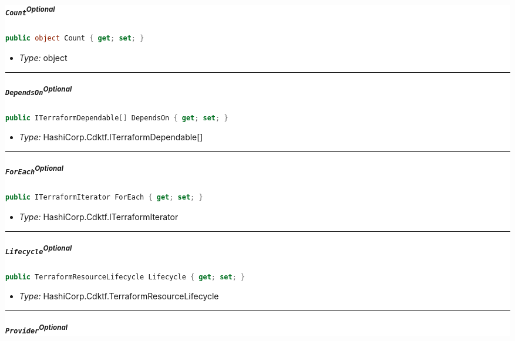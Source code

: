
##### `Count`<sup>Optional</sup> <a name="Count" id="rhizo-co-terraform-provider-oci.dataOciMeteringComputationUsageCarbonEmissionsConfig.DataOciMeteringComputationUsageCarbonEmissionsConfigConfig.property.count"></a>

```csharp
public object Count { get; set; }
```

- *Type:* object

---

##### `DependsOn`<sup>Optional</sup> <a name="DependsOn" id="rhizo-co-terraform-provider-oci.dataOciMeteringComputationUsageCarbonEmissionsConfig.DataOciMeteringComputationUsageCarbonEmissionsConfigConfig.property.dependsOn"></a>

```csharp
public ITerraformDependable[] DependsOn { get; set; }
```

- *Type:* HashiCorp.Cdktf.ITerraformDependable[]

---

##### `ForEach`<sup>Optional</sup> <a name="ForEach" id="rhizo-co-terraform-provider-oci.dataOciMeteringComputationUsageCarbonEmissionsConfig.DataOciMeteringComputationUsageCarbonEmissionsConfigConfig.property.forEach"></a>

```csharp
public ITerraformIterator ForEach { get; set; }
```

- *Type:* HashiCorp.Cdktf.ITerraformIterator

---

##### `Lifecycle`<sup>Optional</sup> <a name="Lifecycle" id="rhizo-co-terraform-provider-oci.dataOciMeteringComputationUsageCarbonEmissionsConfig.DataOciMeteringComputationUsageCarbonEmissionsConfigConfig.property.lifecycle"></a>

```csharp
public TerraformResourceLifecycle Lifecycle { get; set; }
```

- *Type:* HashiCorp.Cdktf.TerraformResourceLifecycle

---

##### `Provider`<sup>Optional</sup> <a name="Provider" id="rhizo-co-terraform-provider-oci.dataOciMeteringComputationUsageCarbonEmissionsConfig.DataOciMeteringComputationUsageCarbonEmissionsConfigConfig.property.provider"></a>
